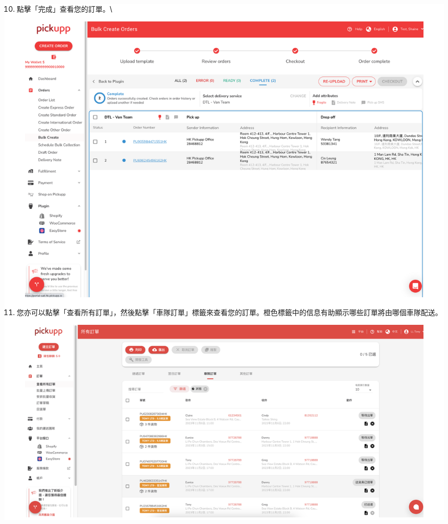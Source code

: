 10. 點擊「完成」查看您的訂單。\


<figure><img src="../.gitbook/assets/image (67).png" alt=""><figcaption></figcaption></figure>

11. 您亦可以點擊「查看所有訂單」，然後點擊「車隊訂單」標籤來查看您的訂單。橙色標籤中的信息有助顯示哪些訂單將由哪個車隊配送。

<figure><img src="../.gitbook/assets/MP Updated Order List Zh.png" alt=""><figcaption></figcaption></figure>
